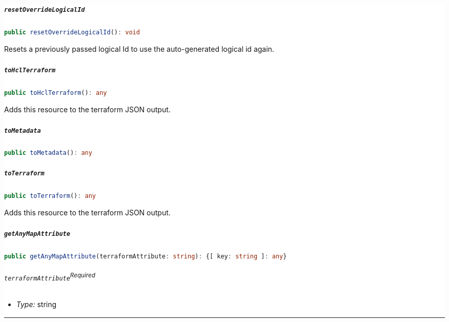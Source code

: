 ##### `resetOverrideLogicalId` <a name="resetOverrideLogicalId" id="rhizo-co-terraform-provider-oci.dataOciCoreCrossConnectPortSpeedShapes.DataOciCoreCrossConnectPortSpeedShapes.resetOverrideLogicalId"></a>

```typescript
public resetOverrideLogicalId(): void
```

Resets a previously passed logical Id to use the auto-generated logical id again.

##### `toHclTerraform` <a name="toHclTerraform" id="rhizo-co-terraform-provider-oci.dataOciCoreCrossConnectPortSpeedShapes.DataOciCoreCrossConnectPortSpeedShapes.toHclTerraform"></a>

```typescript
public toHclTerraform(): any
```

Adds this resource to the terraform JSON output.

##### `toMetadata` <a name="toMetadata" id="rhizo-co-terraform-provider-oci.dataOciCoreCrossConnectPortSpeedShapes.DataOciCoreCrossConnectPortSpeedShapes.toMetadata"></a>

```typescript
public toMetadata(): any
```

##### `toTerraform` <a name="toTerraform" id="rhizo-co-terraform-provider-oci.dataOciCoreCrossConnectPortSpeedShapes.DataOciCoreCrossConnectPortSpeedShapes.toTerraform"></a>

```typescript
public toTerraform(): any
```

Adds this resource to the terraform JSON output.

##### `getAnyMapAttribute` <a name="getAnyMapAttribute" id="rhizo-co-terraform-provider-oci.dataOciCoreCrossConnectPortSpeedShapes.DataOciCoreCrossConnectPortSpeedShapes.getAnyMapAttribute"></a>

```typescript
public getAnyMapAttribute(terraformAttribute: string): {[ key: string ]: any}
```

###### `terraformAttribute`<sup>Required</sup> <a name="terraformAttribute" id="rhizo-co-terraform-provider-oci.dataOciCoreCrossConnectPortSpeedShapes.DataOciCoreCrossConnectPortSpeedShapes.getAnyMapAttribute.parameter.terraformAttribute"></a>

- *Type:* string

---
